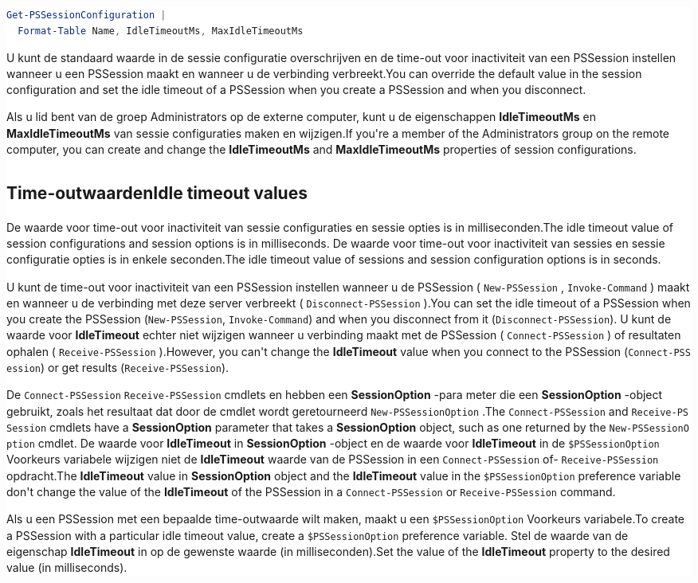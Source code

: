 ```powershell
Get-PSSessionConfiguration |
  Format-Table Name, IdleTimeoutMs, MaxIdleTimeoutMs
```

<span data-ttu-id="bedf2-205">U kunt de standaard waarde in de sessie configuratie overschrijven en de time-out voor inactiviteit van een PSSession instellen wanneer u een PSSession maakt en wanneer u de verbinding verbreekt.</span><span class="sxs-lookup"><span data-stu-id="bedf2-205">You can override the default value in the session configuration and set the idle timeout of a PSSession when you create a PSSession and when you disconnect.</span></span>

<span data-ttu-id="bedf2-206">Als u lid bent van de groep Administrators op de externe computer, kunt u de eigenschappen **IdleTimeoutMs** en **MaxIdleTimeoutMs** van sessie configuraties maken en wijzigen.</span><span class="sxs-lookup"><span data-stu-id="bedf2-206">If you're a member of the Administrators group on the remote computer, you can create and change the **IdleTimeoutMs** and **MaxIdleTimeoutMs** properties of session configurations.</span></span>

## <a name="idle-timeout-values"></a><span data-ttu-id="bedf2-207">Time-outwaarden</span><span class="sxs-lookup"><span data-stu-id="bedf2-207">Idle timeout values</span></span>

<span data-ttu-id="bedf2-208">De waarde voor time-out voor inactiviteit van sessie configuraties en sessie opties is in milliseconden.</span><span class="sxs-lookup"><span data-stu-id="bedf2-208">The idle timeout value of session configurations and session options is in milliseconds.</span></span> <span data-ttu-id="bedf2-209">De waarde voor time-out voor inactiviteit van sessies en sessie configuratie opties is in enkele seconden.</span><span class="sxs-lookup"><span data-stu-id="bedf2-209">The idle timeout value of sessions and session configuration options is in seconds.</span></span>

<span data-ttu-id="bedf2-210">U kunt de time-out voor inactiviteit van een PSSession instellen wanneer u de PSSession ( `New-PSSession` , `Invoke-Command` ) maakt en wanneer u de verbinding met deze server verbreekt ( `Disconnect-PSSession` ).</span><span class="sxs-lookup"><span data-stu-id="bedf2-210">You can set the idle timeout of a PSSession when you create the PSSession (`New-PSSession`, `Invoke-Command`) and when you disconnect from it (`Disconnect-PSSession`).</span></span> <span data-ttu-id="bedf2-211">U kunt de waarde voor **IdleTimeout** echter niet wijzigen wanneer u verbinding maakt met de PSSession ( `Connect-PSSession` ) of resultaten ophalen ( `Receive-PSSession` ).</span><span class="sxs-lookup"><span data-stu-id="bedf2-211">However, you can't change the **IdleTimeout** value when you connect to the PSSession (`Connect-PSSession`) or get results (`Receive-PSSession`).</span></span>

<span data-ttu-id="bedf2-212">De `Connect-PSSession` `Receive-PSSession` cmdlets en hebben een **SessionOption** -para meter die een **SessionOption** -object gebruikt, zoals het resultaat dat door de cmdlet wordt geretourneerd `New-PSSessionOption` .</span><span class="sxs-lookup"><span data-stu-id="bedf2-212">The `Connect-PSSession` and `Receive-PSSession` cmdlets have a **SessionOption** parameter that takes a **SessionOption** object, such as one returned by the `New-PSSessionOption` cmdlet.</span></span> <span data-ttu-id="bedf2-213">De waarde voor **IdleTimeout** in **SessionOption** -object en de waarde voor **IdleTimeout** in de `$PSSessionOption` Voorkeurs variabele wijzigen niet de **IdleTimeout** waarde van de PSSession in een `Connect-PSSession` of- `Receive-PSSession` opdracht.</span><span class="sxs-lookup"><span data-stu-id="bedf2-213">The **IdleTimeout** value in **SessionOption** object and the **IdleTimeout** value in the `$PSSessionOption` preference variable don't change the value of the **IdleTimeout** of the PSSession in a `Connect-PSSession` or `Receive-PSSession` command.</span></span>

<span data-ttu-id="bedf2-214">Als u een PSSession met een bepaalde time-outwaarde wilt maken, maakt u een `$PSSessionOption` Voorkeurs variabele.</span><span class="sxs-lookup"><span data-stu-id="bedf2-214">To create a PSSession with a particular idle timeout value, create a `$PSSessionOption` preference variable.</span></span> <span data-ttu-id="bedf2-215">Stel de waarde van de eigenschap **IdleTimeout** in op de gewenste waarde (in milliseconden).</span><span class="sxs-lookup"><span data-stu-id="bedf2-215">Set the value of the **IdleTimeout** property to the desired value (in milliseconds).</span></span>
